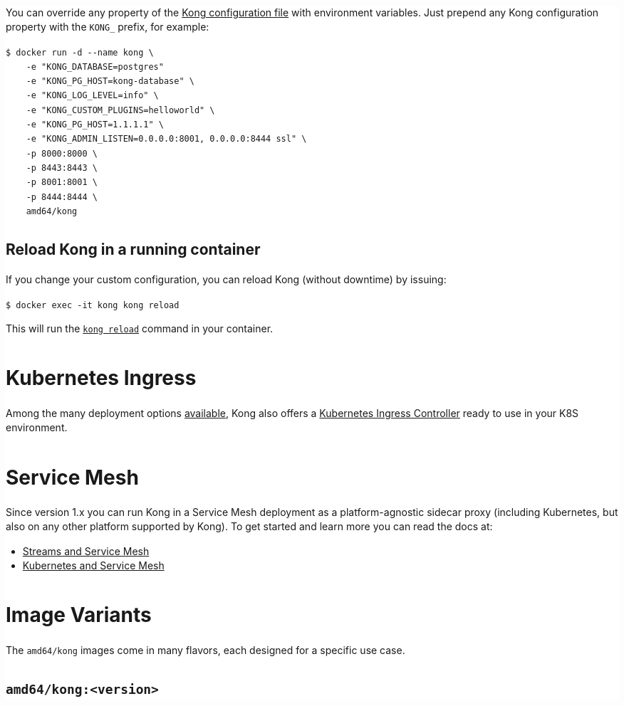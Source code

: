 You can override any property of the [Kong configuration file](https://docs.konghq.com/latest/configuration/) with environment variables. Just prepend any Kong configuration property with the `KONG_` prefix, for example:

```shell
$ docker run -d --name kong \
    -e "KONG_DATABASE=postgres"
    -e "KONG_PG_HOST=kong-database" \
    -e "KONG_LOG_LEVEL=info" \
    -e "KONG_CUSTOM_PLUGINS=helloworld" \
    -e "KONG_PG_HOST=1.1.1.1" \
    -e "KONG_ADMIN_LISTEN=0.0.0.0:8001, 0.0.0.0:8444 ssl" \
    -p 8000:8000 \
    -p 8443:8443 \
    -p 8001:8001 \
    -p 8444:8444 \
    amd64/kong
```

## Reload Kong in a running container

If you change your custom configuration, you can reload Kong (without downtime) by issuing:

```shell
$ docker exec -it kong kong reload
```

This will run the [`kong reload`](https://docs.konghq.com/latest/cli/#reload) command in your container.

# Kubernetes Ingress

Among the many deployment options [available](https://konghq.com/install), Kong also offers a [Kubernetes Ingress Controller](https://github.com/Kong/kubernetes-ingress-controller) ready to use in your K8S environment.

# Service Mesh

Since version 1.x you can run Kong in a Service Mesh deployment as a platform-agnostic sidecar proxy (including Kubernetes, but also on any other platform supported by Kong). To get started and learn more you can read the docs at:

-	[Streams and Service Mesh](https://docs.konghq.com/latest/streams-and-service-mesh/)
-	[Kubernetes and Service Mesh](https://github.com/Kong/kong-mesh-dist-kubernetes)

# Image Variants

The `amd64/kong` images come in many flavors, each designed for a specific use case.

## `amd64/kong:<version>`
